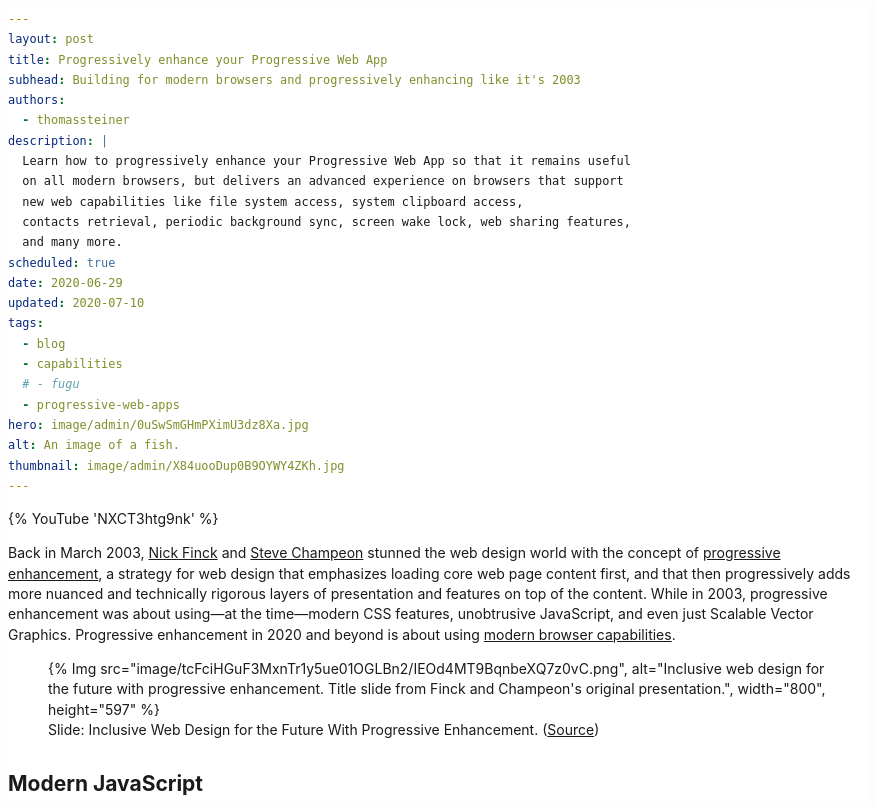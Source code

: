 ```yaml
---
layout: post
title: Progressively enhance your Progressive Web App
subhead: Building for modern browsers and progressively enhancing like it's 2003
authors:
  - thomassteiner
description: |
  Learn how to progressively enhance your Progressive Web App so that it remains useful
  on all modern browsers, but delivers an advanced experience on browsers that support
  new web capabilities like file system access, system clipboard access,
  contacts retrieval, periodic background sync, screen wake lock, web sharing features,
  and many more.
scheduled: true
date: 2020-06-29
updated: 2020-07-10
tags:
  - blog
  - capabilities
  # - fugu
  - progressive-web-apps
hero: image/admin/0uSwSmGHmPXimU3dz8Xa.jpg
alt: An image of a fish.
thumbnail: image/admin/X84uooDup0B9OYWY4ZKh.jpg
---
```


{% YouTube 'NXCT3htg9nk' %}

Back in March 2003, [Nick Finck](https://twitter.com/nickf) and
[Steve Champeon](https://twitter.com/schampeo) stunned the web design world
with the concept of
[progressive enhancement](http://www.hesketh.com/publications/inclusive_web_design_for_the_future/),
a strategy for web design that emphasizes loading core web page content first,
and that then progressively adds more nuanced
and technically rigorous layers of presentation and features on top of the content.
While in 2003, progressive enhancement was about using—at the time—modern
CSS features, unobtrusive JavaScript, and even just Scalable Vector Graphics.
Progressive enhancement in 2020 and beyond is about using
[modern browser capabilities](https://developer.chrome.com/blog/fugu-status/).

<figure>
  {% Img src="image/tcFciHGuF3MxnTr1y5ue01OGLBn2/IEOd4MT9BqnbeXQ7z0vC.png", alt="Inclusive web design for the future with progressive enhancement. Title slide from Finck and Champeon's original presentation.", width="800", height="597" %}
  <figcaption>
    Slide: Inclusive Web Design for the Future With Progressive Enhancement.
    (<a href="http://www.hesketh.com/publications/inclusive_web_design_for_the_future/">Source</a>)
  </figcaption>
</figure>

## Modern JavaScript
